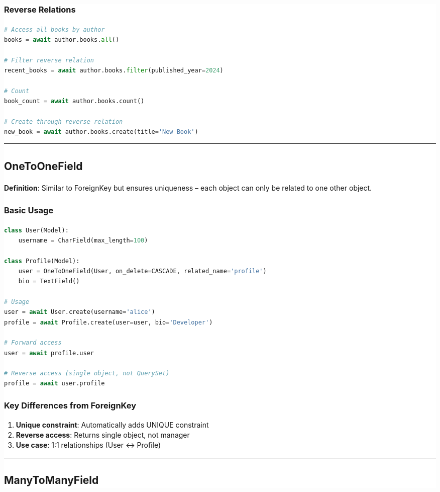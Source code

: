 ### Reverse Relations

```python
# Access all books by author
books = await author.books.all()

# Filter reverse relation
recent_books = await author.books.filter(published_year=2024)

# Count
book_count = await author.books.count()

# Create through reverse relation
new_book = await author.books.create(title='New Book')
```

---

## OneToOneField

**Definition**: Similar to ForeignKey but ensures uniqueness – each object can only be related to one other object.

### Basic Usage

```python
class User(Model):
    username = CharField(max_length=100)

class Profile(Model):
    user = OneToOneField(User, on_delete=CASCADE, related_name='profile')
    bio = TextField()

# Usage
user = await User.create(username='alice')
profile = await Profile.create(user=user, bio='Developer')

# Forward access
user = await profile.user

# Reverse access (single object, not QuerySet)
profile = await user.profile
```

### Key Differences from ForeignKey

1. **Unique constraint**: Automatically adds UNIQUE constraint
2. **Reverse access**: Returns single object, not manager
3. **Use case**: 1:1 relationships (User ↔ Profile)

---

## ManyToManyField
